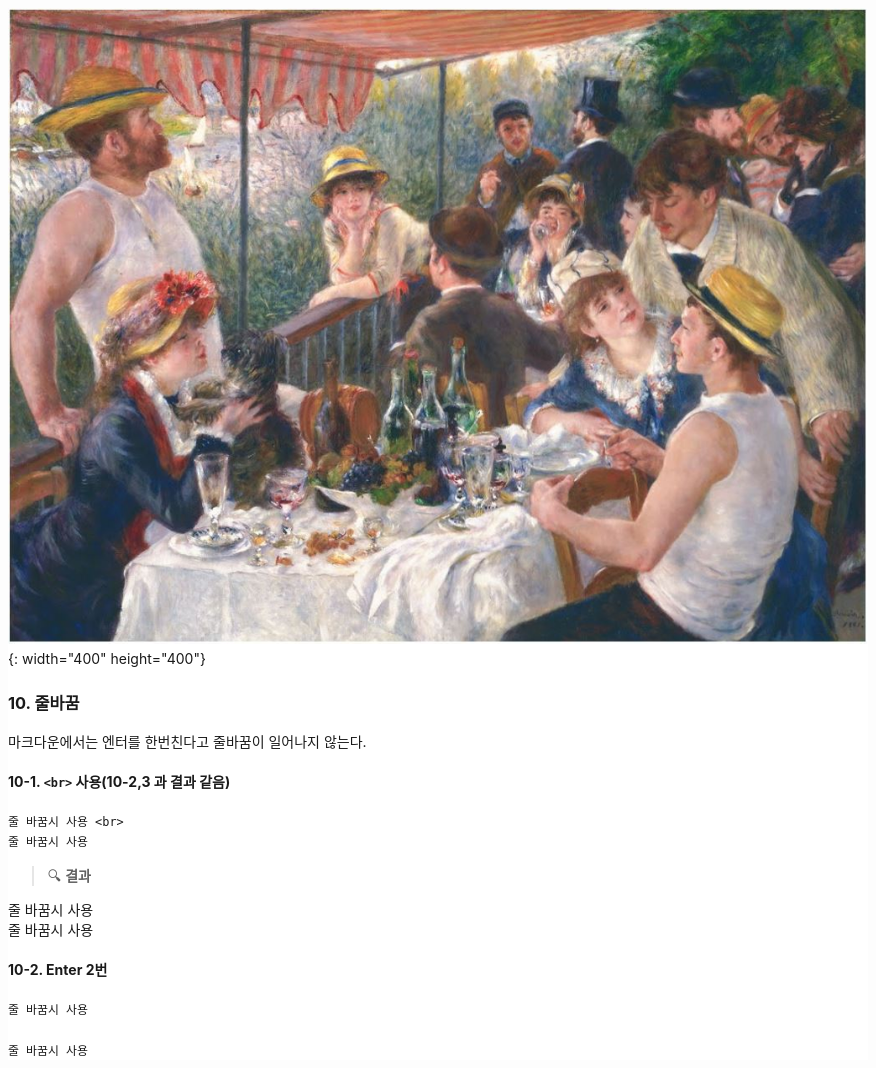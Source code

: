 ![그림2](/assets/img/etc/markdownimg.JPG){: width="400" height="400"}

### 10. 줄바꿈

마크다운에서는 엔터를 한번친다고 줄바꿈이 일어나지 않는다.

#### 10-1. `<br>` 사용(10-2,3 과 결과 같음)

```
줄 바꿈시 사용 <br>
줄 바꿈시 사용
```

> 🔍 **결과**

줄 바꿈시 사용 <br>
줄 바꿈시 사용

#### 10-2. Enter 2번

```
줄 바꿈시 사용

줄 바꿈시 사용
```
